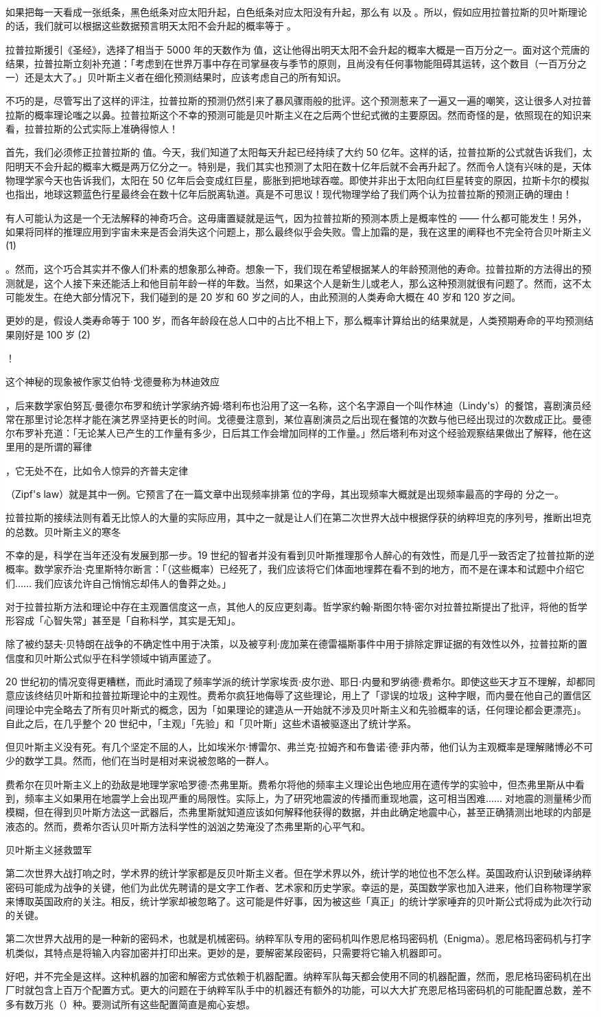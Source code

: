 如果把每一天看成一张纸条，黑色纸条对应太阳升起，白色纸条对应太阳没有升起，那么有 以及 。所以，假如应用拉普拉斯的贝叶斯理论的话，我们就可以根据这些数据预言明天太阳不会升起的概率等于 。

拉普拉斯援引《圣经》，选择了相当于 5000 年的天数作为 值，这让他得出明天太阳不会升起的概率大概是一百万分之一。面对这个荒唐的结果，拉普拉斯立刻补充道：「考虑到在世界万事中存在司掌昼夜与季节的原则，且尚没有任何事物能阻碍其运转，这个数目（一百万分之一）还是太大了。」贝叶斯主义者在细化预测结果时，应该考虑自己的所有知识。

不巧的是，尽管写出了这样的评注，拉普拉斯的预测仍然引来了暴风骤雨般的批评。这个预测惹来了一遍又一遍的嘲笑，这让很多人对拉普拉斯的概率理论嗤之以鼻。拉普拉斯这个不幸的预测可能是贝叶斯主义在之后两个世纪式微的主要原因。然而奇怪的是，依照现在的知识来看，拉普拉斯的公式实际上准确得惊人！

首先，我们必须修正拉普拉斯的 值。今天，我们知道了太阳每天升起已经持续了大约 50 亿年。这样的话，拉普拉斯的公式就告诉我们，太阳明天不会升起的概率大概是两万亿分之一。特别是，我们其实也预测了太阳在数十亿年后就不会再升起了。然而令人饶有兴味的是，天体物理学家今天也告诉我们，太阳在 50 亿年后会变成红巨星，膨胀到把地球吞噬。即使并非出于太阳向红巨星转变的原因，拉斯卡尔的模拟也指出，地球这颗蓝色行星最终会在数十亿年后脱离轨道。真是不可思议！现代物理学给了我们两个认为拉普拉斯的预测正确的理由！

有人可能认为这是一个无法解释的神奇巧合。这毋庸置疑就是运气，因为拉普拉斯的预测本质上是概率性的 —— 什么都可能发生！另外，如果将同样的推理应用到宇宙未来是否会消失这个问题上，那么最终似乎会失败。雪上加霜的是，我在这里的阐释也不完全符合贝叶斯主义 (1)

。然而，这个巧合其实并不像人们朴素的想象那么神奇。想象一下，我们现在希望根据某人的年龄预测他的寿命。拉普拉斯的方法得出的预测就是，这个人接下来还能活上和他目前年龄一样的年数。当然，如果这个人是新生儿或老人，那么这种预测就很有问题了。然而，这不太可能发生。在绝大部分情况下，我们碰到的是 20 岁和 60 岁之间的人，由此预测的人类寿命大概在 40 岁和 120 岁之间。

更妙的是，假设人类寿命等于 100 岁，而各年龄段在总人口中的占比不相上下，那么概率计算给出的结果就是，人类预期寿命的平均预测结果刚好是 100 岁 (2)

！

这个神秘的现象被作家艾伯特·戈德曼称为林迪效应

，后来数学家伯努瓦·曼德尔布罗和统计学家纳齐姆·塔利布也沿用了这一名称，这个名字源自一个叫作林迪（Lindy's）的餐馆，喜剧演员经常在那里讨论怎样才能在演艺界坚持更长的时间。戈德曼注意到，某位喜剧演员之后出现在餐馆的次数与他已经出现过的次数成正比。曼德尔布罗补充道：「无论某人已产生的工作量有多少，日后其工作会增加同样的工作量。」然后塔利布对这个经验观察结果做出了解释，他在这里用的是所谓的幂律

，它无处不在，比如令人惊异的齐普夫定律

（Zipf's law）就是其中一例。它预言了在一篇文章中出现频率排第 位的字母，其出现频率大概就是出现频率最高的字母的 分之一。

拉普拉斯的接续法则有着无比惊人的大量的实际应用，其中之一就是让人们在第二次世界大战中根据俘获的纳粹坦克的序列号，推断出坦克的总数。贝叶斯主义的寒冬

不幸的是，科学在当年还没有发展到那一步。19 世纪的智者并没有看到贝叶斯推理那令人醉心的有效性，而是几乎一致否定了拉普拉斯的逆概率。数学家乔治·克里斯特尔断言：「（这些概率）已经死了，我们应该将它们体面地埋葬在看不到的地方，而不是在课本和试题中介绍它们…… 我们应该允许自己悄悄忘却伟人的鲁莽之处。」

对于拉普拉斯方法和理论中存在主观置信度这一点，其他人的反应更刻毒。哲学家约翰·斯图尔特·密尔对拉普拉斯提出了批评，将他的哲学形容成「心智失常」甚至是「自称科学，其实是无知」。

除了被约瑟夫·贝特朗在战争的不确定性中用于决策，以及被亨利·庞加莱在德雷福斯事件中用于排除定罪证据的有效性以外，拉普拉斯的置信度和贝叶斯公式似乎在科学领域中销声匿迹了。

20 世纪初的情况变得更糟糕，而此时涌现了频率学派的统计学家埃贡·皮尔逊、耶日·内曼和罗纳德·费希尔。即使这些天才互不理解，却都同意应该终结贝叶斯和拉普拉斯理论中的主观性。费希尔疯狂地侮辱了这些理论，用上了「谬误的垃圾」这种字眼，而内曼在他自己的置信区间理论中完全略去了所有贝叶斯式的概念，因为「如果理论的建造从一开始就不涉及贝叶斯主义和先验概率的话，任何理论都会更漂亮」。自此之后，在几乎整个 20 世纪中，「主观」「先验」和「贝叶斯」这些术语被驱逐出了统计学系。

但贝叶斯主义没有死。有几个坚定不屈的人，比如埃米尔·博雷尔、弗兰克·拉姆齐和布鲁诺·德·菲内蒂，他们认为主观概率是理解赌博必不可少的数学工具。然而，他们在当时是相对来说被忽略的一群人。

费希尔在贝叶斯主义上的劲敌是地理学家哈罗德·杰弗里斯。费希尔将他的频率主义理论出色地应用在遗传学的实验中，但杰弗里斯从中看到，频率主义如果用在地震学上会出现严重的局限性。实际上，为了研究地震波的传播而重现地震，这可相当困难…… 对地震的测量稀少而模糊，但在得到贝叶斯方法这一武器后，杰弗里斯就知道应该如何解释他获得的数据，并由此确定地震中心，甚至正确猜测出地球的内部是液态的。然而，费希尔否认贝叶斯方法科学性的汹汹之势淹没了杰弗里斯的心平气和。

贝叶斯主义拯救盟军

第二次世界大战打响之时，学术界的统计学家都是反贝叶斯主义者。但在学术界以外，统计学的地位也不怎么样。英国政府认识到破译纳粹密码可能成为战争的关键，他们为此优先聘请的是文字工作者、艺术家和历史学家。幸运的是，英国数学家也加入进来，他们自称物理学家来博取英国政府的关注。相反，统计学家却被忽略了。这可能是件好事，因为被这些「真正」的统计学家唾弃的贝叶斯公式将成为此次行动的关键。

第二次世界大战用的是一种新的密码术，也就是机械密码。纳粹军队专用的密码机叫作恩尼格玛密码机（Enigma）。恩尼格玛密码机与打字机类似，其特点是将输入内容加密并打印出来。更妙的是，要解密某段密码，只需要将它输入机器即可。

好吧，并不完全是这样。这种机器的加密和解密方式依赖于机器配置。纳粹军队每天都会使用不同的机器配置，然而，恩尼格玛密码机在出厂时就包含上百万个配置方式。更大的问题在于纳粹军队手中的机器还有额外的功能，可以大大扩充恩尼格玛密码机的可能配置总数，差不多有数万兆（）种。要测试所有这些配置简直是痴心妄想。
